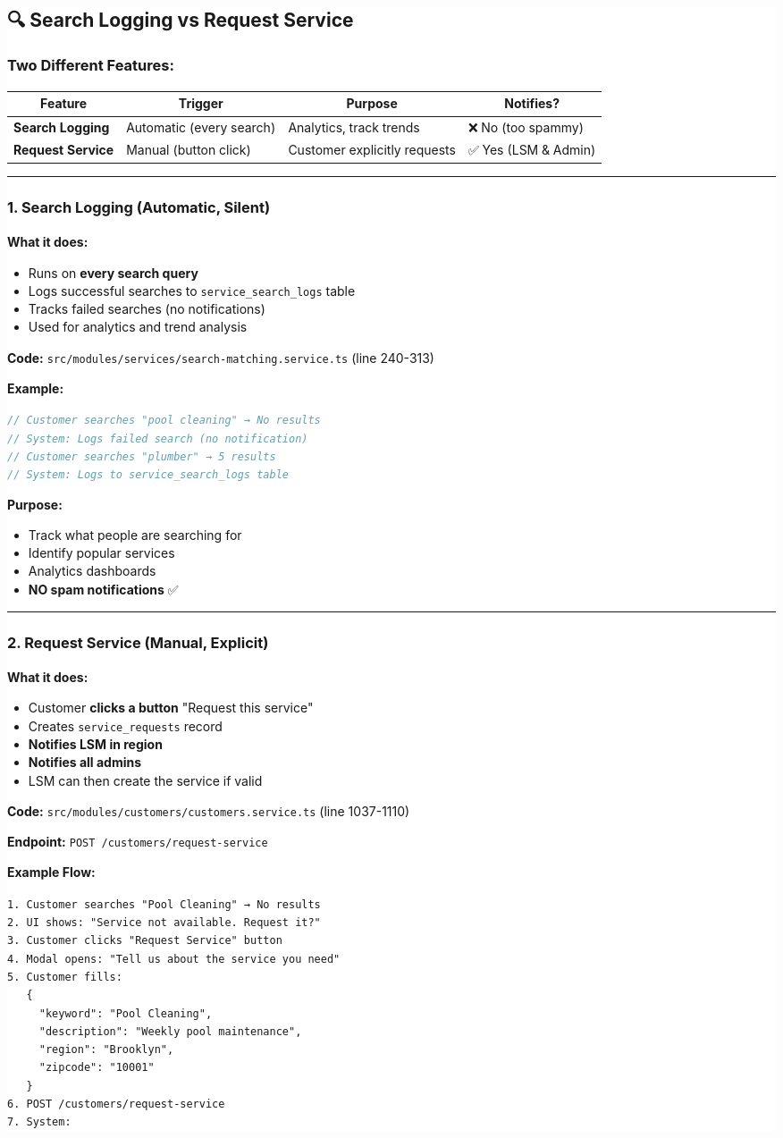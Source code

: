 
## 🔍 **Search Logging vs Request Service**

### **Two Different Features:**

| Feature | Trigger | Purpose | Notifies? |
|---------|---------|---------|-----------|
| **Search Logging** | Automatic (every search) | Analytics, track trends | ❌ No (too spammy) |
| **Request Service** | Manual (button click) | Customer explicitly requests | ✅ Yes (LSM & Admin) |

---

### **1. Search Logging (Automatic, Silent)**

**What it does:**
- Runs on **every search query**
- Logs successful searches to `service_search_logs` table
- Tracks failed searches (no notifications)
- Used for analytics and trend analysis

**Code:** `src/modules/services/search-matching.service.ts` (line 240-313)

**Example:**
```typescript
// Customer searches "pool cleaning" → No results
// System: Logs failed search (no notification)
// Customer searches "plumber" → 5 results
// System: Logs to service_search_logs table
```

**Purpose:**
- Track what people are searching for
- Identify popular services
- Analytics dashboards
- **NO spam notifications** ✅

---

### **2. Request Service (Manual, Explicit)**

**What it does:**
- Customer **clicks a button** "Request this service"
- Creates `service_requests` record
- **Notifies LSM in region**
- **Notifies all admins**
- LSM can then create the service if valid

**Code:** `src/modules/customers/customers.service.ts` (line 1037-1110)

**Endpoint:** `POST /customers/request-service`

**Example Flow:**
```
1. Customer searches "Pool Cleaning" → No results
2. UI shows: "Service not available. Request it?"
3. Customer clicks "Request Service" button
4. Modal opens: "Tell us about the service you need"
5. Customer fills:
   {
     "keyword": "Pool Cleaning",
     "description": "Weekly pool maintenance",
     "region": "Brooklyn",
     "zipcode": "10001"
   }
6. POST /customers/request-service
7. System:
```